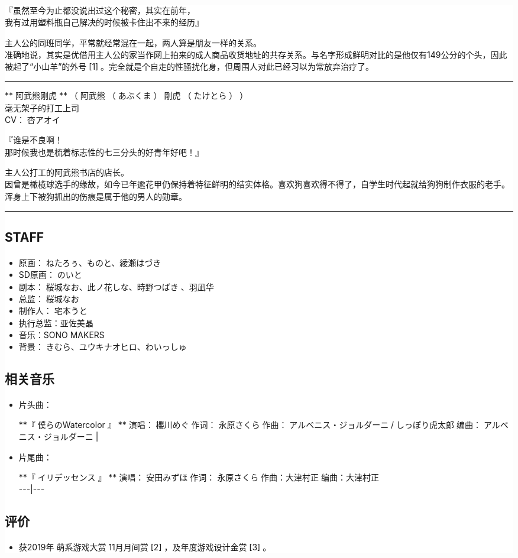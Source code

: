 『虽然至今为止都没说出过这个秘密，其实在前年，  
我有过用塑料瓶自己解决的时候被卡住出不来的经历』

主人公的同班同学，平常就经常混在一起，两人算是朋友一样的关系。  
准确地说，其实是优借用主人公的家当作网上拍来的成人商品收货地址的共存关系。与名字形成鲜明对比的是他仅有149公分的个头，因此被起了“小山羊”的外号  [1]
。完全就是个自走的性骚扰化身，但周围人对此已经习以为常放弃治疗了。

* * *

** 阿武熊刚虎  ** （  阿武熊  （  あぶくま  ）  剛虎  （  たけとら  ）  ）  
毫无架子的打工上司  
CV：  杏アオイ

『谁是不良啊！  
那时候我也是梳着标志性的七三分头的好青年好吧！』

主人公打工的阿武熊书店的店长。  
因曾是橄榄球选手的缘故，如今已年逾花甲仍保持着特征鲜明的结实体格。喜欢狗喜欢得不得了，自学生时代起就给狗狗制作衣服的老手。浑身上下被狗抓出的伤痕是属于他的男人的勋章。  
  
---  
  
##  STAFF

  * 原画：  ねたろぅ、ものと、綾瀬はづき 
  * SD原画：  のいと 
  * 剧本：  桜城なお、此ノ花しな、時野つばき  、羽凪华 
  * 总监：  桜城なお 
  * 制作人：  宅本うと 
  * 执行总监：亚佐美晶 
  * 音乐：SONO MAKERS 
  * 背景：  きむら、ユウキナオヒロ、わいっしゅ 

##  相关音乐

  * 片头曲：   

     **『 僕らのWatercolor  』 **
     演唱：  櫻川めぐ 
     作词：  永原さくら 
     作曲：  アルベニス・ジョルダーニ / しっぽり虎太郎 
     编曲：  アルベニス・ジョルダーニ 
|

  * 片尾曲：   

     **『 イリデッセンス  』 **
     演唱：  安田みずほ 
     作词：  永原さくら 
     作曲：大津村正 
     编曲：大津村正   
---|---  
  
##  评价

  * 获2019年  萌系游戏大赏  11月月间赏  [2]  ，及年度游戏设计金赏  [3]  。 